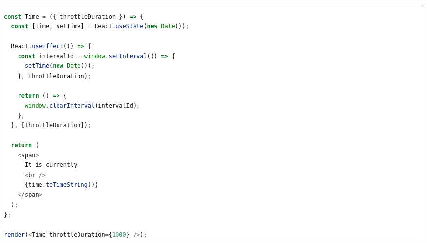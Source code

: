 ```js
```

---

```js live=true
const Time = ({ throttleDuration }) => {
  const [time, setTime] = React.useState(new Date());

  React.useEffect(() => {
    const intervalId = window.setInterval(() => {
      setTime(new Date());
    }, throttleDuration);

    return () => {
      window.clearInterval(intervalId);
    };
  }, [throttleDuration]);

  return (
    <span>
      It is currently
      <br />
      {time.toTimeString()}
    </span>
  );
};

render(<Time throttleDuration={1000} />);
```
